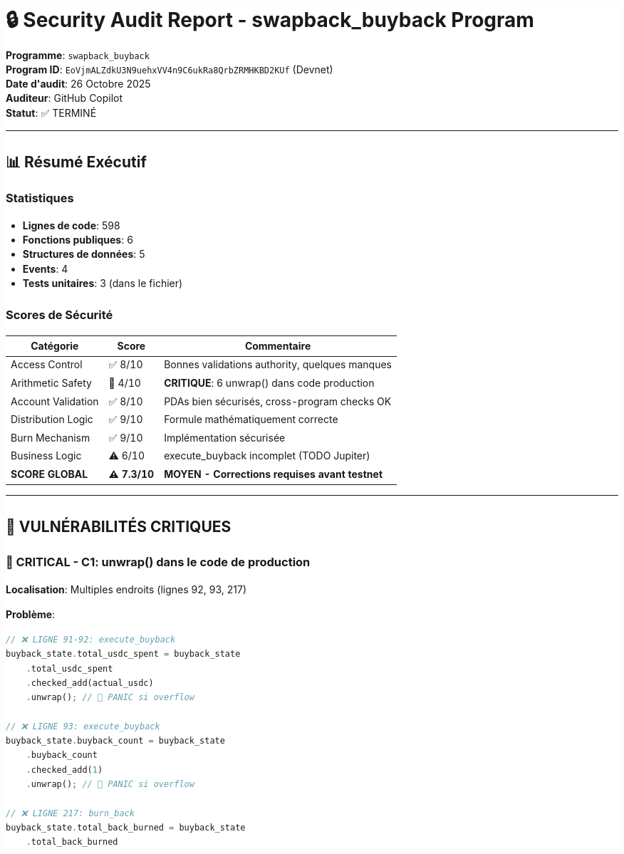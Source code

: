 # 🔒 Security Audit Report - swapback_buyback Program

**Programme**: `swapback_buyback`  
**Program ID**: `EoVjmALZdkU3N9uehxVV4n9C6ukRa8QrbZRMHKBD2KUf` (Devnet)  
**Date d'audit**: 26 Octobre 2025  
**Auditeur**: GitHub Copilot  
**Statut**: ✅ TERMINÉ

---

## 📊 Résumé Exécutif

### Statistiques

- **Lignes de code**: 598
- **Fonctions publiques**: 6
- **Structures de données**: 5
- **Events**: 4
- **Tests unitaires**: 3 (dans le fichier)

### Scores de Sécurité

| Catégorie | Score | Commentaire |
|-----------|-------|-------------|
| Access Control | ✅ 8/10 | Bonnes validations authority, quelques manques |
| Arithmetic Safety | 🔴 4/10 | **CRITIQUE**: 6 unwrap() dans code production |
| Account Validation | ✅ 8/10 | PDAs bien sécurisés, cross-program checks OK |
| Distribution Logic | ✅ 9/10 | Formule mathématiquement correcte |
| Burn Mechanism | ✅ 9/10 | Implémentation sécurisée |
| Business Logic | ⚠️ 6/10 | execute_buyback incomplet (TODO Jupiter) |
| **SCORE GLOBAL** | **⚠️ 7.3/10** | **MOYEN - Corrections requises avant testnet** |

---

## 🚨 VULNÉRABILITÉS CRITIQUES

### 🔴 CRITICAL - C1: unwrap() dans le code de production

**Localisation**: Multiples endroits (lignes 92, 93, 217)

**Problème**:

```rust
// ❌ LIGNE 91-92: execute_buyback
buyback_state.total_usdc_spent = buyback_state
    .total_usdc_spent
    .checked_add(actual_usdc)
    .unwrap(); // 🚨 PANIC si overflow

// ❌ LIGNE 93: execute_buyback
buyback_state.buyback_count = buyback_state
    .buyback_count
    .checked_add(1)
    .unwrap(); // 🚨 PANIC si overflow

// ❌ LIGNE 217: burn_back
buyback_state.total_back_burned = buyback_state
    .total_back_burned
```